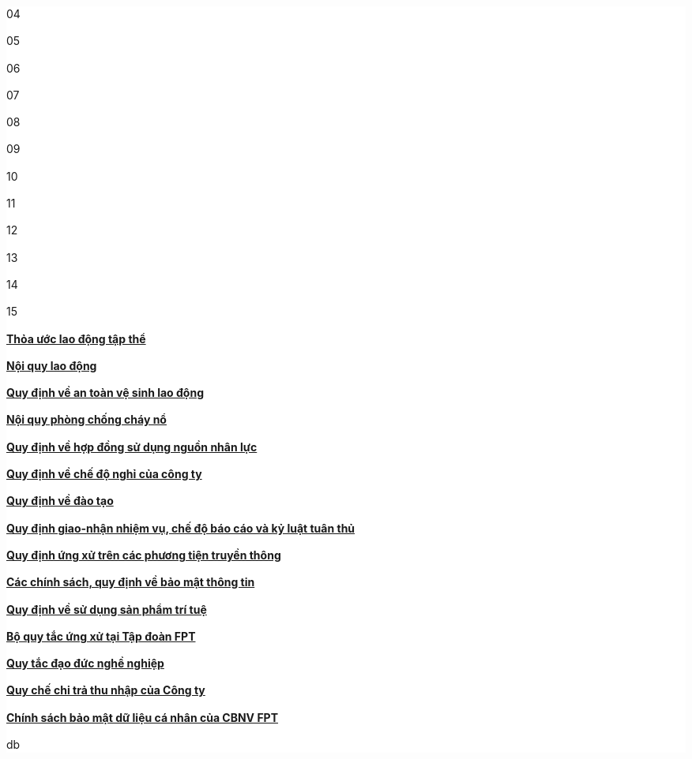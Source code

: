 04

05

06

07

08

09

10

11

12

13

14

15


**[Thỏa ước lao động tập thể](https://qms.fpt.com/document-detail/375a8777-209f-43eb-8dba-e1af7222559a/view)**

**[Nội quy lao động](https://qms.fpt.com/document-detail/d996b1dc-a31a-4d05-9b9d-bccb93a003c7/view)**

**[Quy định về an toàn vệ sinh lao động](https://qms.fpt.com/document-detail/2d5b6a04-91f1-42f8-9c12-ef188ec6c0f3/view)**

**[Nội quy phòng chống cháy nổ](https://qms.fpt.com/document-detail/560e09e3-7ece-4f4f-8c20-ffbef2c8adc6/view)**

**[Quy định về hợp đồng sử dụng nguồn nhân lực](https://qms.fpt.com/document-detail/2a839e0c-e182-4a6e-97a5-fb5a865dfa67/view)**

**[Quy định về chế độ nghỉ của công ty](https://qms.fpt.com/document-detail/91bedcb0-0ad5-4ffa-b773-05b3e7d7c42d/view)**

**[Quy định về đào tạo](https://qms.fpt.com/document-detail/01b8e54b-3a8b-4413-b35a-73a5ea441762/view)**

**[Quy định giao-nhận nhiệm vụ, chế độ báo cáo và kỷ luật tuân thủ](https://qms.fpt.com/document-detail/9599a62a-e9c4-4ff6-a154-1492f1dab55a/view)**

**[Quy định ứng xử trên các phương tiện truyền thông](https://qms.fpt.com/document-detail/04dbe629-b1f7-4111-80d5-fa7e0f5fd03d/view)**

**[Các chính sách, quy định về bảo mật thông tin](https://qms.fpt.com/document-service-category?companyCode=FPT&service=FPT_TT&subservice=&doctype=43)**

**[Quy định về sử dụng sản phẩm trí tuệ](https://qms.fpt.com/document-detail/41b88b38-c804-41f3-a68d-491dd42b4336/view)**

**[Bộ quy tắc ứng xử tại Tập đoàn FPT](https://qms.fpt.com/document-detail/7b749a36-be67-45fd-abcd-83427060f927/view)**

**[Quy tắc đạo đức nghề nghiệp](https://qms.fpt.com/document-detail/0a2ea4ad-e730-4f9b-891b-42dc991e02ca/view)**

**[Quy chế chi trả thu nhập của Công ty](https://qms.fpt.com/document-detail/3ee09eb9-c66d-4df3-8ba0-2eaea6c3a20c/view)**

**[Chính sách bảo mật dữ liệu cá nhân của CBNV FPT](https://qms.fpt.com/document-detail/e22fae05-f055-42a6-a332-f1a83f9c4ec3/view)**


db


